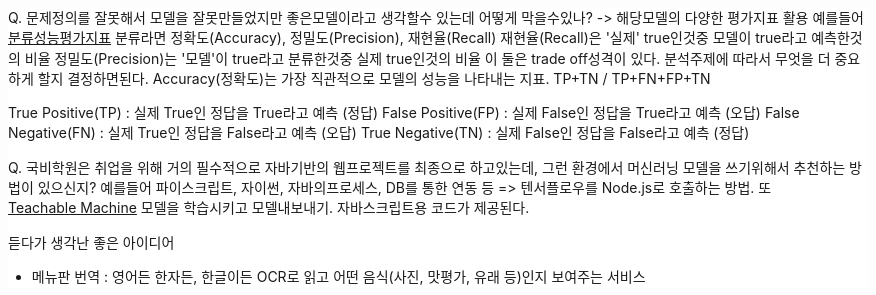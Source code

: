
Q. 문제정의를 잘못해서 모델을 잘못만들었지만 좋은모델이라고 생각할수 있는데 어떻게 막을수있나?
-> 해당모델의 다양한 평가지표 활용
예를들어 [분류성능평가지표](https://sumniya.tistory.com/26)
분류라면 정확도(Accuracy), 정밀도(Precision), 재현율(Recall)
재현율(Recall)은 '실제' true인것중 모델이 true라고 예측한것의 비율
정밀도(Precision)는 '모델'이 true라고 분류한것중 실제 true인것의 비율
이 둘은 trade off성격이 있다. 분석주제에 따라서 무엇을 더 중요하게 할지 결정하면된다.
Accuracy(정확도)는 가장 직관적으로 모델의 성능을 나타내는 지표.
    TP+TN  /  TP+FN+FP+TN

True Positive(TP) : 실제 True인 정답을 True라고 예측 (정답)
False Positive(FP) : 실제 False인 정답을 True라고 예측 (오답)
False Negative(FN) : 실제 True인 정답을 False라고 예측 (오답)
True Negative(TN) : 실제 False인 정답을 False라고 예측 (정답)

Q. 국비학원은 취업을 위해 거의 필수적으로 자바기반의 웹프로젝트를 최종으로 하고있는데, 그런 환경에서 머신러닝 모델을 쓰기위해서 추천하는 방법이 있으신지?
예를들어 파이스크립트, 자이썬, 자바의프로세스, DB를 통한 연동 등
=> 텐서플로우를 Node.js로 호출하는 방법.
또  
[Teachable Machine](https://teachablemachine.withgoogle.com/) 모델을 학습시키고 모델내보내기.
자바스크립트용 코드가 제공된다.


듣다가 생각난 좋은 아이디어
- 메뉴판 번역 : 영어든 한자든, 한글이든 OCR로 읽고 어떤 음식(사진, 맛평가, 유래 등)인지 보여주는 서비스
